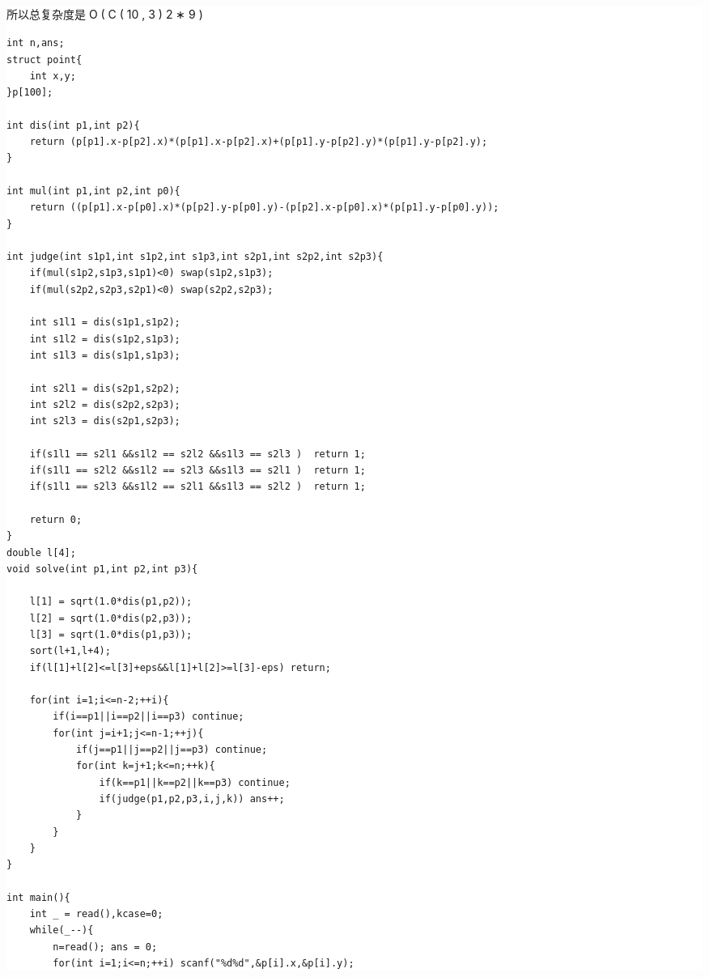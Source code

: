 所以总复杂度是  O  (  C  (  10  ,  3  )  2  ∗  9  )

    
    
    int n,ans;
    struct point{
        int x,y;
    }p[100];
    
    int dis(int p1,int p2){
        return (p[p1].x-p[p2].x)*(p[p1].x-p[p2].x)+(p[p1].y-p[p2].y)*(p[p1].y-p[p2].y);
    }
    
    int mul(int p1,int p2,int p0){
        return ((p[p1].x-p[p0].x)*(p[p2].y-p[p0].y)-(p[p2].x-p[p0].x)*(p[p1].y-p[p0].y));
    }
    
    int judge(int s1p1,int s1p2,int s1p3,int s2p1,int s2p2,int s2p3){
        if(mul(s1p2,s1p3,s1p1)<0) swap(s1p2,s1p3);
        if(mul(s2p2,s2p3,s2p1)<0) swap(s2p2,s2p3);
    
        int s1l1 = dis(s1p1,s1p2);
        int s1l2 = dis(s1p2,s1p3);
        int s1l3 = dis(s1p1,s1p3);
    
        int s2l1 = dis(s2p1,s2p2);
        int s2l2 = dis(s2p2,s2p3);
        int s2l3 = dis(s2p1,s2p3);
    
        if(s1l1 == s2l1 &&s1l2 == s2l2 &&s1l3 == s2l3 )  return 1;
        if(s1l1 == s2l2 &&s1l2 == s2l3 &&s1l3 == s2l1 )  return 1;
        if(s1l1 == s2l3 &&s1l2 == s2l1 &&s1l3 == s2l2 )  return 1;
    
        return 0;
    }
    double l[4];
    void solve(int p1,int p2,int p3){
    
        l[1] = sqrt(1.0*dis(p1,p2));
        l[2] = sqrt(1.0*dis(p2,p3));
        l[3] = sqrt(1.0*dis(p1,p3));
        sort(l+1,l+4);
        if(l[1]+l[2]<=l[3]+eps&&l[1]+l[2]>=l[3]-eps) return;
    
        for(int i=1;i<=n-2;++i){
            if(i==p1||i==p2||i==p3) continue;
            for(int j=i+1;j<=n-1;++j){
                if(j==p1||j==p2||j==p3) continue;
                for(int k=j+1;k<=n;++k){
                    if(k==p1||k==p2||k==p3) continue;
                    if(judge(p1,p2,p3,i,j,k)) ans++;
                }
            }
        }
    }
    
    int main(){
        int _ = read(),kcase=0;
        while(_--){
            n=read(); ans = 0;
            for(int i=1;i<=n;++i) scanf("%d%d",&p[i].x,&p[i].y);
    